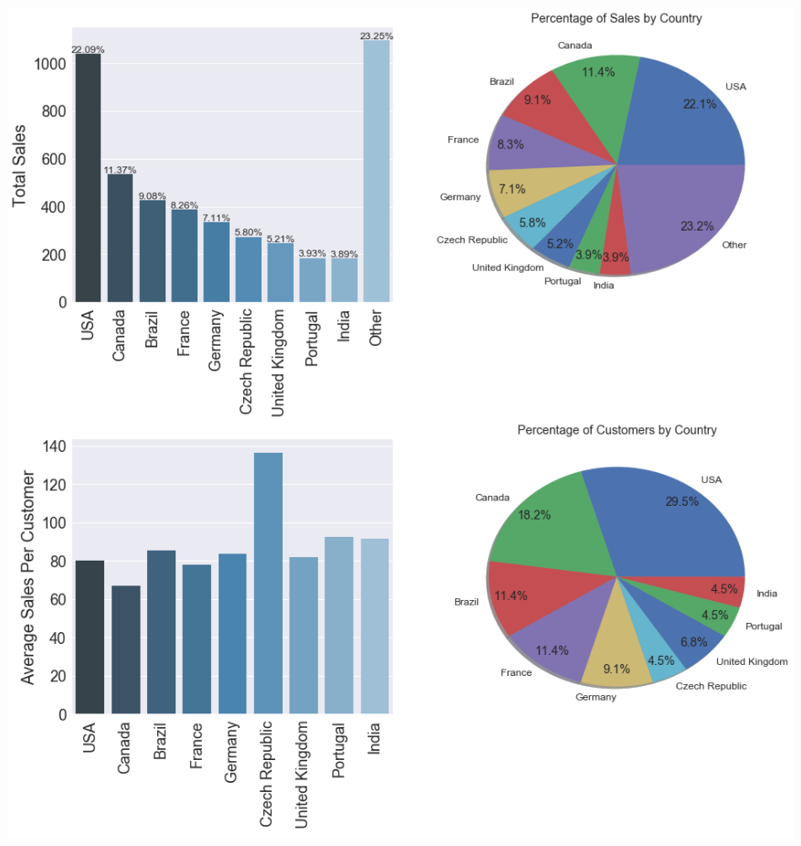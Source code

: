 ```python
```


    
![png](/posts_images/2018-02-16-answering-business-questions-with-sql/output_15_0.png)
    

